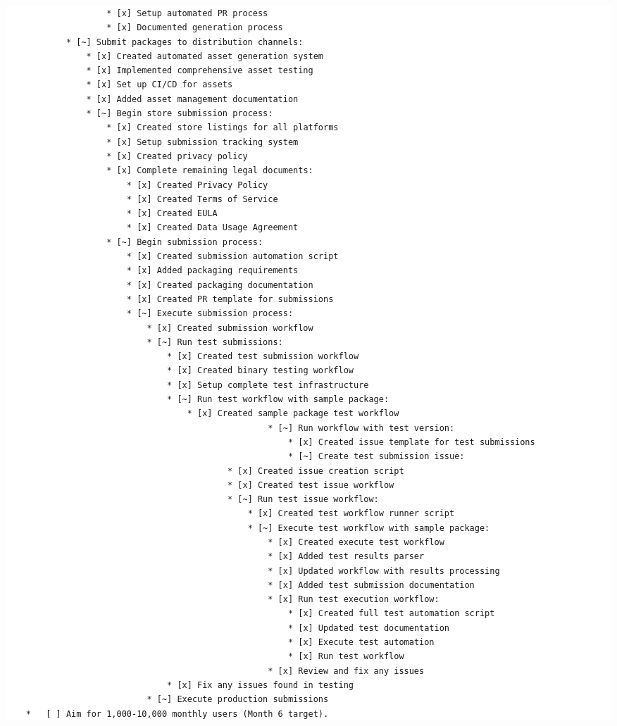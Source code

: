                         * [x] Setup automated PR process
                        * [x] Documented generation process
                * [~] Submit packages to distribution channels:
                    * [x] Created automated asset generation system
                    * [x] Implemented comprehensive asset testing
                    * [x] Set up CI/CD for assets
                    * [x] Added asset management documentation
                    * [~] Begin store submission process:
                        * [x] Created store listings for all platforms
                        * [x] Setup submission tracking system
                        * [x] Created privacy policy
                        * [x] Complete remaining legal documents:
                            * [x] Created Privacy Policy
                            * [x] Created Terms of Service
                            * [x] Created EULA
                            * [x] Created Data Usage Agreement
                        * [~] Begin submission process:
                            * [x] Created submission automation script
                            * [x] Added packaging requirements
                            * [x] Created packaging documentation
                            * [x] Created PR template for submissions
                            * [~] Execute submission process:
                                * [x] Created submission workflow
                                * [~] Run test submissions:
                                    * [x] Created test submission workflow
                                    * [x] Created binary testing workflow
                                    * [x] Setup complete test infrastructure
                                    * [~] Run test workflow with sample package:
                                        * [x] Created sample package test workflow
                                                        * [~] Run workflow with test version:
                                                            * [x] Created issue template for test submissions
                                                            * [~] Create test submission issue:
                                                * [x] Created issue creation script
                                                * [x] Created test issue workflow
                                                * [~] Run test issue workflow:
                                                    * [x] Created test workflow runner script
                                                    * [~] Execute test workflow with sample package:
                                                        * [x] Created execute test workflow
                                                        * [x] Added test results parser
                                                        * [x] Updated workflow with results processing
                                                        * [x] Added test submission documentation
                                                        * [x] Run test execution workflow:
                                                            * [x] Created full test automation script
                                                            * [x] Updated test documentation
                                                            * [x] Execute test automation
                                                            * [x] Run test workflow
                                                        * [x] Review and fix any issues
                                    * [x] Fix any issues found in testing
                                * [~] Execute production submissions
        *   [ ] Aim for 1,000-10,000 monthly users (Month 6 target).
